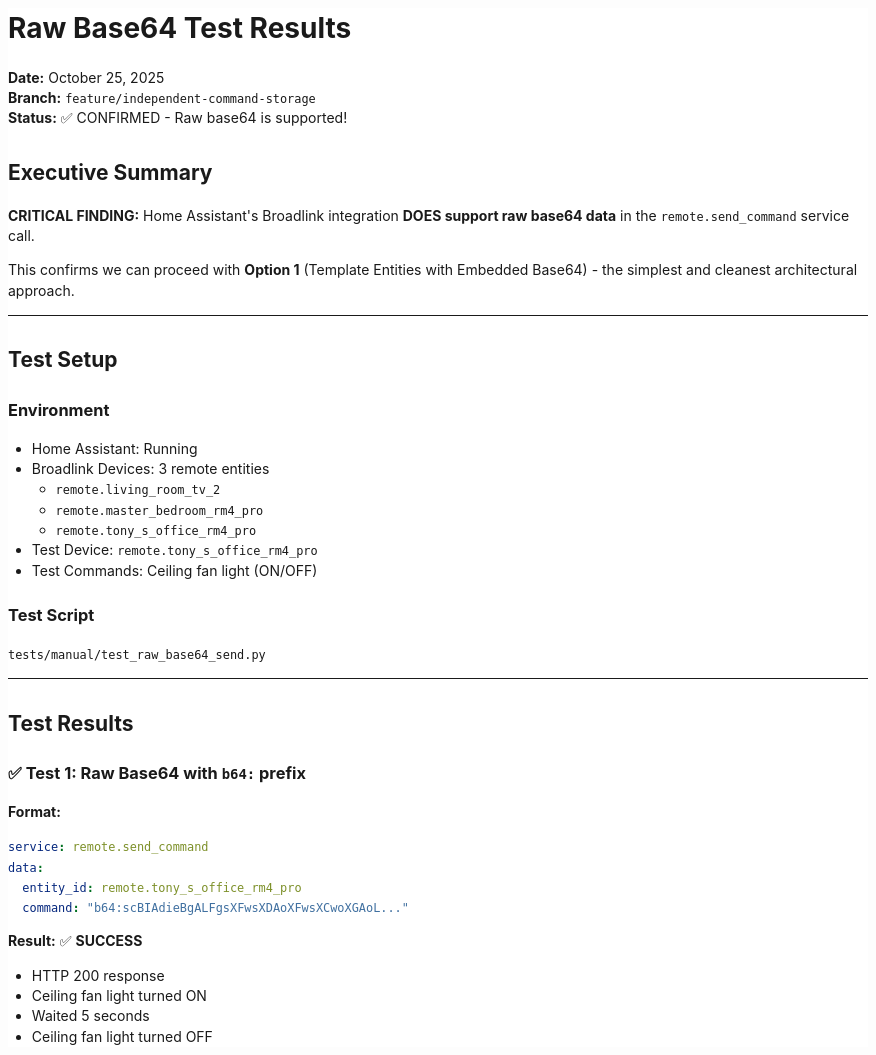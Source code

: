 # Raw Base64 Test Results

**Date:** October 25, 2025  
**Branch:** `feature/independent-command-storage`  
**Status:** ✅ CONFIRMED - Raw base64 is supported!

## Executive Summary

**CRITICAL FINDING:** Home Assistant's Broadlink integration **DOES support raw base64 data** in the `remote.send_command` service call.

This confirms we can proceed with **Option 1** (Template Entities with Embedded Base64) - the simplest and cleanest architectural approach.

---

## Test Setup

### Environment
- Home Assistant: Running
- Broadlink Devices: 3 remote entities
  - `remote.living_room_tv_2`
  - `remote.master_bedroom_rm4_pro`
  - `remote.tony_s_office_rm4_pro`
- Test Device: `remote.tony_s_office_rm4_pro`
- Test Commands: Ceiling fan light (ON/OFF)

### Test Script
`tests/manual/test_raw_base64_send.py`

---

## Test Results

### ✅ Test 1: Raw Base64 with `b64:` prefix

**Format:**
```yaml
service: remote.send_command
data:
  entity_id: remote.tony_s_office_rm4_pro
  command: "b64:scBIAdieBgALFgsXFwsXDAoXFwsXCwoXGAoL..."
```

**Result:** ✅ **SUCCESS**
- HTTP 200 response
- Ceiling fan light turned ON
- Waited 5 seconds
- Ceiling fan light turned OFF
